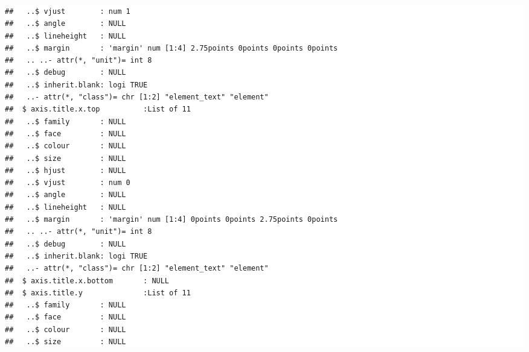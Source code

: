    ##   ..$ vjust        : num 1
    ##   ..$ angle        : NULL
    ##   ..$ lineheight   : NULL
    ##   ..$ margin       : 'margin' num [1:4] 2.75points 0points 0points 0points
    ##   .. ..- attr(*, "unit")= int 8
    ##   ..$ debug        : NULL
    ##   ..$ inherit.blank: logi TRUE
    ##   ..- attr(*, "class")= chr [1:2] "element_text" "element"
    ##  $ axis.title.x.top          :List of 11
    ##   ..$ family       : NULL
    ##   ..$ face         : NULL
    ##   ..$ colour       : NULL
    ##   ..$ size         : NULL
    ##   ..$ hjust        : NULL
    ##   ..$ vjust        : num 0
    ##   ..$ angle        : NULL
    ##   ..$ lineheight   : NULL
    ##   ..$ margin       : 'margin' num [1:4] 0points 0points 2.75points 0points
    ##   .. ..- attr(*, "unit")= int 8
    ##   ..$ debug        : NULL
    ##   ..$ inherit.blank: logi TRUE
    ##   ..- attr(*, "class")= chr [1:2] "element_text" "element"
    ##  $ axis.title.x.bottom       : NULL
    ##  $ axis.title.y              :List of 11
    ##   ..$ family       : NULL
    ##   ..$ face         : NULL
    ##   ..$ colour       : NULL
    ##   ..$ size         : NULL